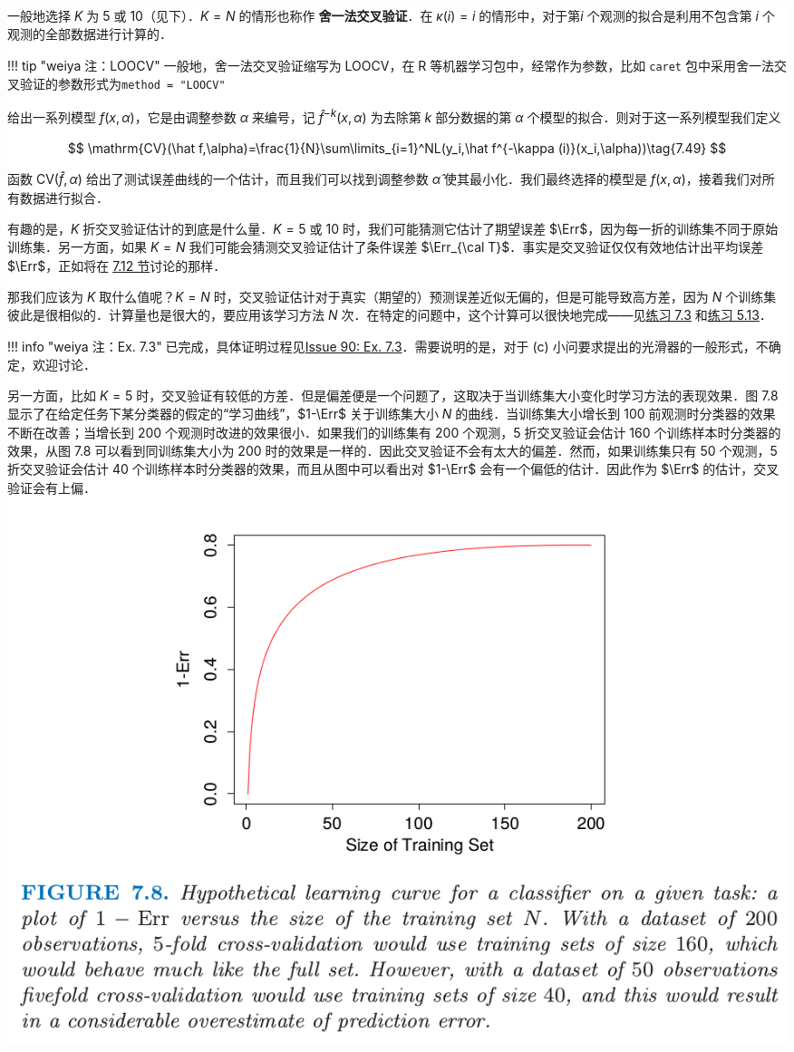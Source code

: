 一般地选择 $K$ 为 5 或 10（见下）．$K=N$ 的情形也称作 **舍一法交叉验证**．在 $\kappa(i)=i$ 的情形中，对于第$i$ 个观测的拟合是利用不包含第 $i$ 个观测的全部数据进行计算的．

!!! tip "weiya 注：LOOCV"
    一般地，舍一法交叉验证缩写为 LOOCV，在 R 等机器学习包中，经常作为参数，比如 `caret` 包中采用舍一法交叉验证的参数形式为`method = "LOOCV"`

给出一系列模型 $f(x,\alpha)$，它是由调整参数 $\alpha$ 来编号，记 $\hat f^{-k}(x,\alpha)$ 为去除第 $k$ 部分数据的第 $\alpha$ 个模型的拟合．则对于这一系列模型我们定义

$$
\mathrm{CV}(\hat f,\alpha)=\frac{1}{N}\sum\limits_{i=1}^NL(y_i,\hat f^{-\kappa (i)}(x_i,\alpha))\tag{7.49}
$$

函数 $\mathrm{CV}(\hat f,\alpha)$ 给出了测试误差曲线的一个估计，而且我们可以找到调整参数 $\hat\alpha$ 使其最小化．我们最终选择的模型是 $f(x,\alpha)$，接着我们对所有数据进行拟合．

有趣的是，$K$ 折交叉验证估计的到底是什么量．$K=5$ 或 $10$ 时，我们可能猜测它估计了期望误差 $\Err$，因为每一折的训练集不同于原始训练集．另一方面，如果 $K=N$ 我们可能会猜测交叉验证估计了条件误差 $\Err_{\cal T}$．事实是交叉验证仅仅有效地估计出平均误差 $\Err$，正如将在 [7.12 节](7.12-Conditional-or-Expected-Test-Error/index.html)讨论的那样．

那我们应该为 $K$ 取什么值呢？$K=N$ 时，交叉验证估计对于真实（期望的）预测误差近似无偏的，但是可能导致高方差，因为 $N$ 个训练集彼此是很相似的．计算量也是很大的，要应用该学习方法 $N$ 次．在特定的问题中，这个计算可以很快地完成——见[练习 7.3](https://github.com/szcf-weiya/ESL-CN/issues/90) 和[练习 5.13](https://github.com/szcf-weiya/ESL-CN/issues/93)．

!!! info "weiya 注：Ex. 7.3"
    已完成，具体证明过程见[Issue 90: Ex. 7.3](https://github.com/szcf-weiya/ESL-CN/issues/90)．需要说明的是，对于 (c) 小问要求提出的光滑器的一般形式，不确定，欢迎讨论．

另一方面，比如 $K=5$ 时，交叉验证有较低的方差．但是偏差便是一个问题了，这取决于当训练集大小变化时学习方法的表现效果．图 7.8 显示了在给定任务下某分类器的假定的“学习曲线”，$1-\Err$ 关于训练集大小 $N$ 的曲线．当训练集大小增长到 100 前观测时分类器的效果不断在改善；当增长到 200 个观测时改进的效果很小．如果我们的训练集有 200 个观测，5 折交叉验证会估计 160 个训练样本时分类器的效果，从图 7.8 可以看到同训练集大小为 200 时的效果是一样的．因此交叉验证不会有太大的偏差．然而，如果训练集只有 50 个观测，5 折交叉验证会估计 40 个训练样本时分类器的效果，而且从图中可以看出对 $1-\Err$ 会有一个偏低的估计．因此作为 $\Err$ 的估计，交叉验证会有上偏．

![](../img/07/fig7.8.png)
